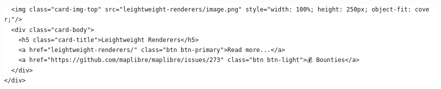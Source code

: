       <img class="card-img-top" src="leightweight-renderers/image.png" style="width: 100%; height: 250px; object-fit: cover;"/>
      <div class="card-body">
        <h5 class="card-title">Leightweight Renderers</h5>
        <a href="leightweight-renderers/" class="btn btn-primary">Read more...</a>
        <a href="https://github.com/maplibre/maplibre/issues/273" class="btn btn-light">💰 Bounties</a>
      </div>
    </div>
  </div>

